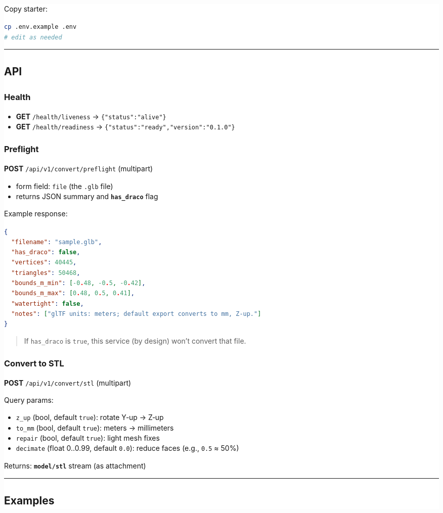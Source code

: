 Copy starter:

```bash
cp .env.example .env
# edit as needed
```

---

## API

### Health

- **GET** `/health/liveness` → `{"status":"alive"}`
- **GET** `/health/readiness` → `{"status":"ready","version":"0.1.0"}`

### Preflight

**POST** `/api/v1/convert/preflight` (multipart)

- form field: `file` (the `.glb` file)
- returns JSON summary and **`has_draco`** flag

Example response:

```json
{
  "filename": "sample.glb",
  "has_draco": false,
  "vertices": 40445,
  "triangles": 50468,
  "bounds_m_min": [-0.48, -0.5, -0.42],
  "bounds_m_max": [0.48, 0.5, 0.41],
  "watertight": false,
  "notes": ["glTF units: meters; default export converts to mm, Z-up."]
}
```

> If `has_draco` is `true`, this service (by design) won’t convert that file.

### Convert to STL

**POST** `/api/v1/convert/stl` (multipart)

Query params:

- `z_up` (bool, default `true`): rotate Y‑up → Z‑up
- `to_mm` (bool, default `true`): meters → millimeters
- `repair` (bool, default `true`): light mesh fixes
- `decimate` (float 0..0.99, default `0.0`): reduce faces (e.g., `0.5` ≈ 50%)

Returns: **`model/stl`** stream (as attachment)

---

## Examples
